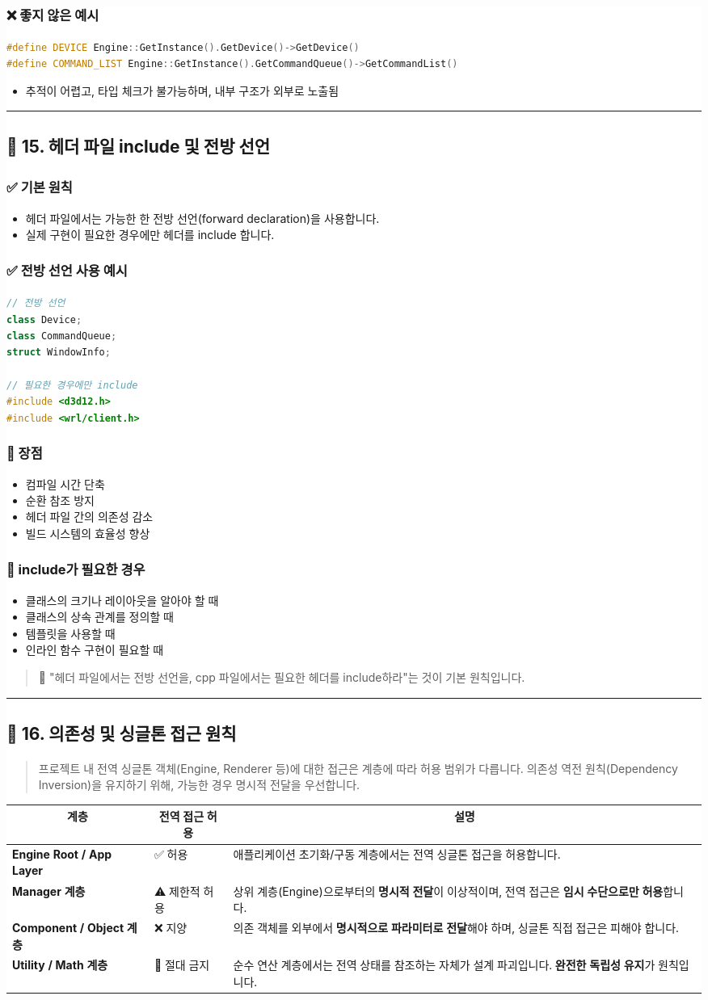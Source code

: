 ### ❌ 좋지 않은 예시

```cpp
#define DEVICE Engine::GetInstance().GetDevice()->GetDevice()
#define COMMAND_LIST Engine::GetInstance().GetCommandQueue()->GetCommandList()
```

- 추적이 어렵고, 타입 체크가 불가능하며, 내부 구조가 외부로 노출됨

---

## 🧩 15. 헤더 파일 include 및 전방 선언

### ✅ 기본 원칙
- 헤더 파일에서는 가능한 한 전방 선언(forward declaration)을 사용합니다.
- 실제 구현이 필요한 경우에만 헤더를 include 합니다.

### ✅ 전방 선언 사용 예시
```cpp
// 전방 선언
class Device;
class CommandQueue;
struct WindowInfo;

// 필요한 경우에만 include
#include <d3d12.h>
#include <wrl/client.h>
```

### 📌 장점
- 컴파일 시간 단축
- 순환 참조 방지
- 헤더 파일 간의 의존성 감소
- 빌드 시스템의 효율성 향상

### 📌 include가 필요한 경우
- 클래스의 크기나 레이아웃을 알아야 할 때
- 클래스의 상속 관계를 정의할 때
- 템플릿을 사용할 때
- 인라인 함수 구현이 필요할 때

> 📌 "헤더 파일에서는 전방 선언을, cpp 파일에서는 필요한 헤더를 include하라"는 것이 기본 원칙입니다.

---

## 🧭 16. 의존성 및 싱글톤 접근 원칙
> 프로젝트 내 전역 싱글톤 객체(Engine, Renderer 등)에 대한 접근은 계층에 따라 허용 범위가 다릅니다.
> 의존성 역전 원칙(Dependency Inversion)을 유지하기 위해, 가능한 경우 명시적 전달을 우선합니다.

| 계층                        | 전역 접근 허용 | 설명                                                                                                   |
| --------------------------- | -------------- | ------------------------------------------------------------------------------------------------------ |
| **Engine Root / App Layer** | ✅ 허용         | 애플리케이션 초기화/구동 계층에서는 전역 싱글톤 접근을 허용합니다.                                     |
| **Manager 계층**            | ⚠️ 제한적 허용  | 상위 계층(Engine)으로부터의 **명시적 전달**이 이상적이며, 전역 접근은 **임시 수단으로만 허용**합니다.  |
| **Component / Object 계층** | ❌ 지양         | 의존 객체를 외부에서 **명시적으로 파라미터로 전달**해야 하며, 싱글톤 직접 접근은 피해야 합니다.        |
| **Utility / Math 계층**     | 🚫 절대 금지    | 순수 연산 계층에서는 전역 상태를 참조하는 자체가 설계 파괴입니다. **완전한 독립성 유지**가 원칙입니다. |
